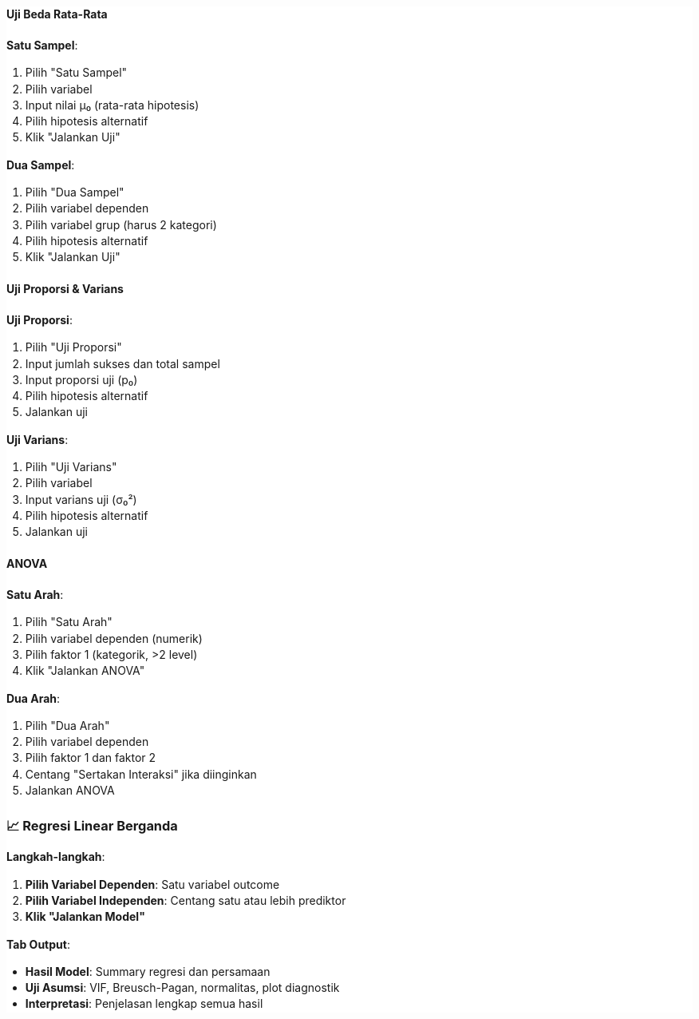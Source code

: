 #### Uji Beda Rata-Rata
**Satu Sampel**:
1. Pilih "Satu Sampel"
2. Pilih variabel
3. Input nilai μ₀ (rata-rata hipotesis)
4. Pilih hipotesis alternatif
5. Klik "Jalankan Uji"

**Dua Sampel**:
1. Pilih "Dua Sampel"
2. Pilih variabel dependen
3. Pilih variabel grup (harus 2 kategori)
4. Pilih hipotesis alternatif
5. Klik "Jalankan Uji"

#### Uji Proporsi & Varians
**Uji Proporsi**:
1. Pilih "Uji Proporsi"
2. Input jumlah sukses dan total sampel
3. Input proporsi uji (p₀)
4. Pilih hipotesis alternatif
5. Jalankan uji

**Uji Varians**:
1. Pilih "Uji Varians"
2. Pilih variabel
3. Input varians uji (σ₀²)
4. Pilih hipotesis alternatif
5. Jalankan uji

#### ANOVA
**Satu Arah**:
1. Pilih "Satu Arah"
2. Pilih variabel dependen (numerik)
3. Pilih faktor 1 (kategorik, >2 level)
4. Klik "Jalankan ANOVA"

**Dua Arah**:
1. Pilih "Dua Arah"
2. Pilih variabel dependen
3. Pilih faktor 1 dan faktor 2
4. Centang "Sertakan Interaksi" jika diinginkan
5. Jalankan ANOVA

### 📈 Regresi Linear Berganda
**Langkah-langkah**:
1. **Pilih Variabel Dependen**: Satu variabel outcome
2. **Pilih Variabel Independen**: Centang satu atau lebih prediktor
3. **Klik "Jalankan Model"**

**Tab Output**:
- **Hasil Model**: Summary regresi dan persamaan
- **Uji Asumsi**: VIF, Breusch-Pagan, normalitas, plot diagnostik
- **Interpretasi**: Penjelasan lengkap semua hasil

